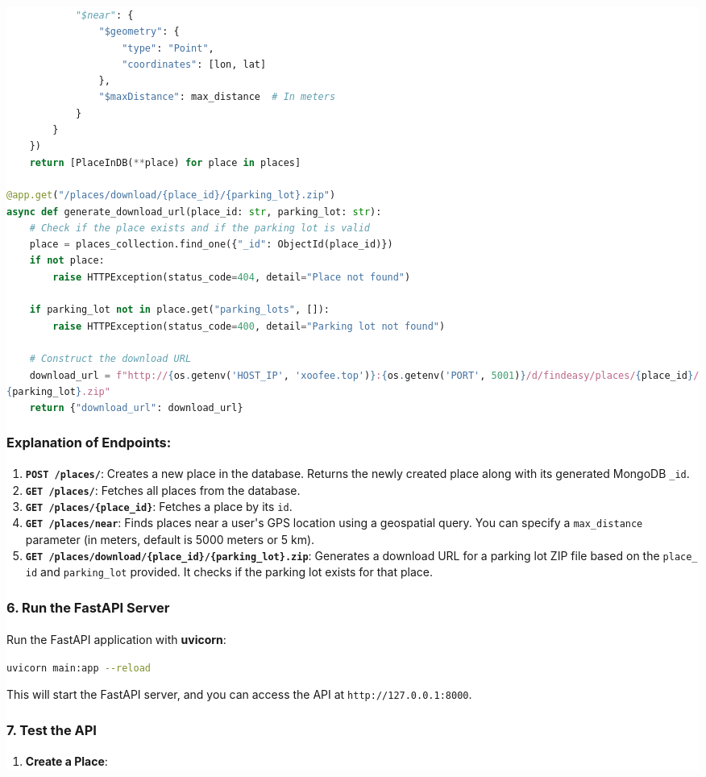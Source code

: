 ```python
            "$near": {
                "$geometry": {
                    "type": "Point",
                    "coordinates": [lon, lat]
                },
                "$maxDistance": max_distance  # In meters
            }
        }
    })
    return [PlaceInDB(**place) for place in places]

@app.get("/places/download/{place_id}/{parking_lot}.zip")
async def generate_download_url(place_id: str, parking_lot: str):
    # Check if the place exists and if the parking lot is valid
    place = places_collection.find_one({"_id": ObjectId(place_id)})
    if not place:
        raise HTTPException(status_code=404, detail="Place not found")

    if parking_lot not in place.get("parking_lots", []):
        raise HTTPException(status_code=400, detail="Parking lot not found")
    
    # Construct the download URL
    download_url = f"http://{os.getenv('HOST_IP', 'xoofee.top')}:{os.getenv('PORT', 5001)}/d/findeasy/places/{place_id}/{parking_lot}.zip"
    return {"download_url": download_url}
```

### Explanation of Endpoints:

1. **`POST /places/`**: Creates a new place in the database. Returns the newly created place along with its generated MongoDB `_id`.
2. **`GET /places/`**: Fetches all places from the database.
3. **`GET /places/{place_id}`**: Fetches a place by its `id`.
4. **`GET /places/near`**: Finds places near a user's GPS location using a geospatial query. You can specify a `max_distance` parameter (in meters, default is 5000 meters or 5 km).
5. **`GET /places/download/{place_id}/{parking_lot}.zip`**: Generates a download URL for a parking lot ZIP file based on the `place_id` and `parking_lot` provided. It checks if the parking lot exists for that place.

### 6. **Run the FastAPI Server**

Run the FastAPI application with **uvicorn**:

```bash
uvicorn main:app --reload
```

This will start the FastAPI server, and you can access the API at `http://127.0.0.1:8000`.

### 7. **Test the API**

1. **Create a Place**:
